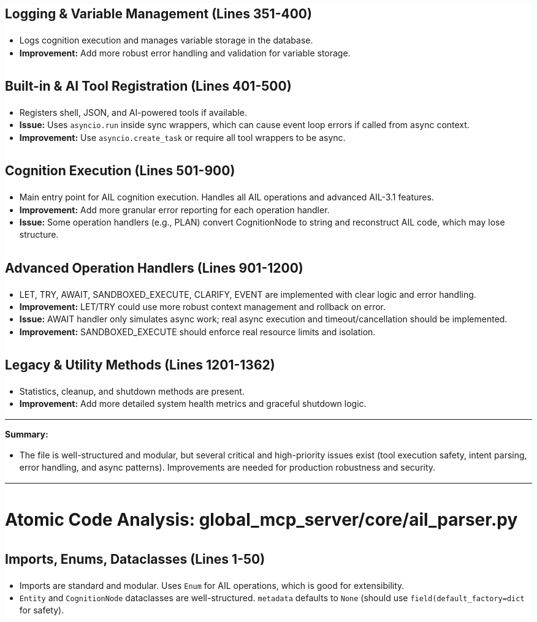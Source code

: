 ## Logging & Variable Management (Lines 351-400)
- Logs cognition execution and manages variable storage in the database.
- **Improvement:** Add more robust error handling and validation for variable storage.

## Built-in & AI Tool Registration (Lines 401-500)
- Registers shell, JSON, and AI-powered tools if available.
- **Issue:** Uses `asyncio.run` inside sync wrappers, which can cause event loop errors if called from async context.
- **Improvement:** Use `asyncio.create_task` or require all tool wrappers to be async.

## Cognition Execution (Lines 501-900)
- Main entry point for AIL cognition execution. Handles all AIL operations and advanced AIL-3.1 features.
- **Improvement:** Add more granular error reporting for each operation handler.
- **Issue:** Some operation handlers (e.g., PLAN) convert CognitionNode to string and reconstruct AIL code, which may lose structure.

## Advanced Operation Handlers (Lines 901-1200)
- LET, TRY, AWAIT, SANDBOXED_EXECUTE, CLARIFY, EVENT are implemented with clear logic and error handling.
- **Improvement:** LET/TRY could use more robust context management and rollback on error.
- **Issue:** AWAIT handler only simulates async work; real async execution and timeout/cancellation should be implemented.
- **Improvement:** SANDBOXED_EXECUTE should enforce real resource limits and isolation.

## Legacy & Utility Methods (Lines 1201-1362)
- Statistics, cleanup, and shutdown methods are present.
- **Improvement:** Add more detailed system health metrics and graceful shutdown logic.

---

**Summary:**
- The file is well-structured and modular, but several critical and high-priority issues exist (tool execution safety, intent parsing, error handling, and async patterns). Improvements are needed for production robustness and security.

---

# Atomic Code Analysis: global_mcp_server/core/ail_parser.py

## Imports, Enums, Dataclasses (Lines 1-50)
- Imports are standard and modular. Uses `Enum` for AIL operations, which is good for extensibility.
- `Entity` and `CognitionNode` dataclasses are well-structured. `metadata` defaults to `None` (should use `field(default_factory=dict` for safety).
